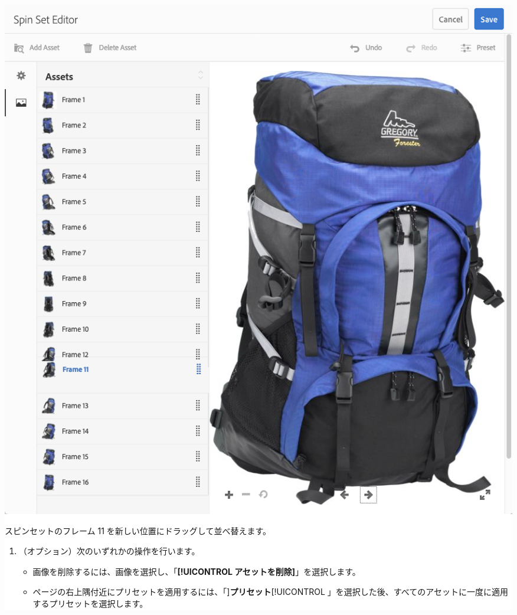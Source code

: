    ![スピンセットのフレーム 11 を新しい位置にドラッグして並べ替える](assets/6_5_spinset-reorderassets.png)

   スピンセットのフレーム 11 を新しい位置にドラッグして並べ替えます。

1. （オプション）次のいずれかの操作を行います。

   * 画像を削除するには、画像を選択し、「**[!UICONTROL アセットを削除]**」を選択します。

   * ページの右上隅付近にプリセットを適用するには、「]**プリセット**[!UICONTROL 」を選択した後、すべてのアセットに一度に適用するプリセットを選択します。
